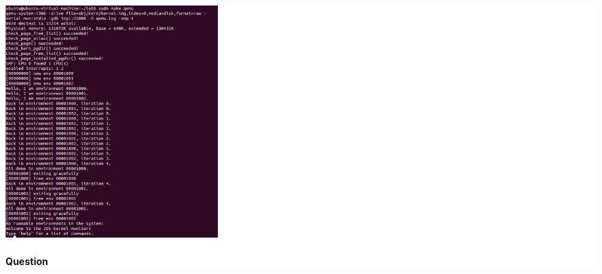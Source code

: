 <img src="/img/assets/img/image-20210203191152783.png" alt="image-20210203191152783" style="zoom: 33%;" />

#### Question
